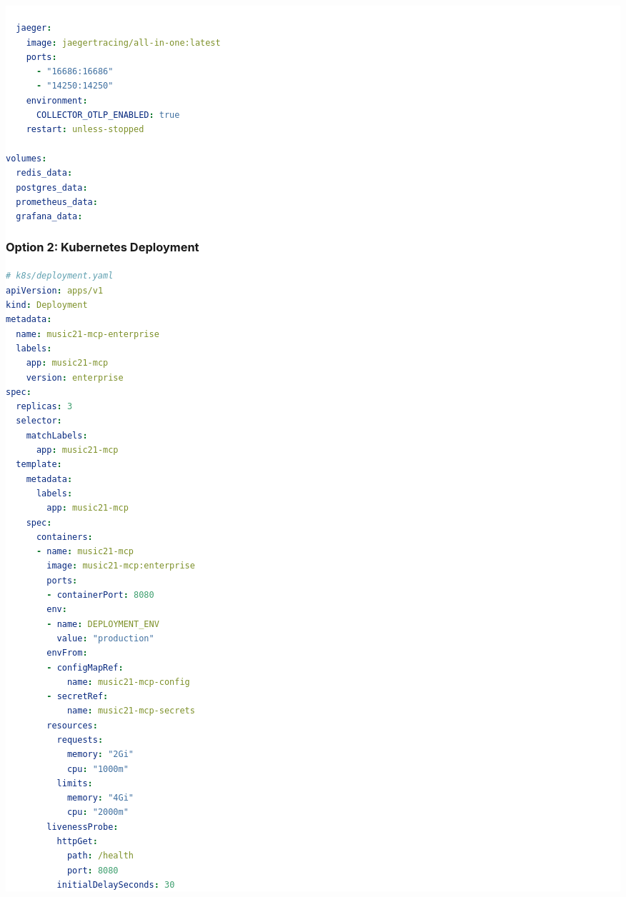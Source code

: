 ```yaml

  jaeger:
    image: jaegertracing/all-in-one:latest
    ports:
      - "16686:16686"
      - "14250:14250"
    environment:
      COLLECTOR_OTLP_ENABLED: true
    restart: unless-stopped

volumes:
  redis_data:
  postgres_data:
  prometheus_data:
  grafana_data:
```

### Option 2: Kubernetes Deployment

```yaml
# k8s/deployment.yaml
apiVersion: apps/v1
kind: Deployment
metadata:
  name: music21-mcp-enterprise
  labels:
    app: music21-mcp
    version: enterprise
spec:
  replicas: 3
  selector:
    matchLabels:
      app: music21-mcp
  template:
    metadata:
      labels:
        app: music21-mcp
    spec:
      containers:
      - name: music21-mcp
        image: music21-mcp:enterprise
        ports:
        - containerPort: 8080
        env:
        - name: DEPLOYMENT_ENV
          value: "production"
        envFrom:
        - configMapRef:
            name: music21-mcp-config
        - secretRef:
            name: music21-mcp-secrets
        resources:
          requests:
            memory: "2Gi"
            cpu: "1000m"
          limits:
            memory: "4Gi"
            cpu: "2000m"
        livenessProbe:
          httpGet:
            path: /health
            port: 8080
          initialDelaySeconds: 30
```
